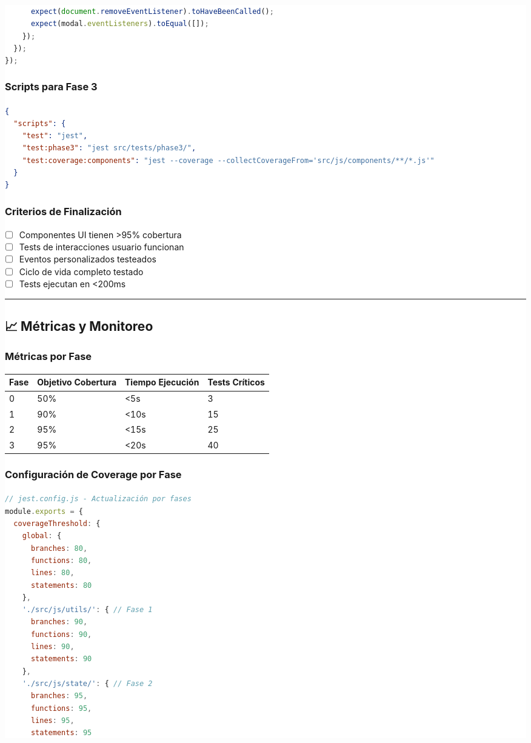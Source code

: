 ```javascript
      expect(document.removeEventListener).toHaveBeenCalled();
      expect(modal.eventListeners).toEqual([]);
    });
  });
});
```

### Scripts para Fase 3
```json
{
  "scripts": {
    "test": "jest",
    "test:phase3": "jest src/tests/phase3/",
    "test:coverage:components": "jest --coverage --collectCoverageFrom='src/js/components/**/*.js'"
  }
}
```

### Criterios de Finalización
- [ ] Componentes UI tienen >95% cobertura
- [ ] Tests de interacciones usuario funcionan
- [ ] Eventos personalizados testeados
- [ ] Ciclo de vida completo testado
- [ ] Tests ejecutan en <200ms

---

## 📈 Métricas y Monitoreo

### Métricas por Fase
| Fase | Objetivo Cobertura | Tiempo Ejecución | Tests Críticos |
|------|-------------------|------------------|-----------------|
| 0 | 50% | <5s | 3 |
| 1 | 90% | <10s | 15 |
| 2 | 95% | <15s | 25 |
| 3 | 95% | <20s | 40 |

### Configuración de Coverage por Fase
```javascript
// jest.config.js - Actualización por fases
module.exports = {
  coverageThreshold: {
    global: {
      branches: 80,
      functions: 80,
      lines: 80,
      statements: 80
    },
    './src/js/utils/': { // Fase 1
      branches: 90,
      functions: 90,
      lines: 90,
      statements: 90
    },
    './src/js/state/': { // Fase 2
      branches: 95,
      functions: 95,
      lines: 95,
      statements: 95
```